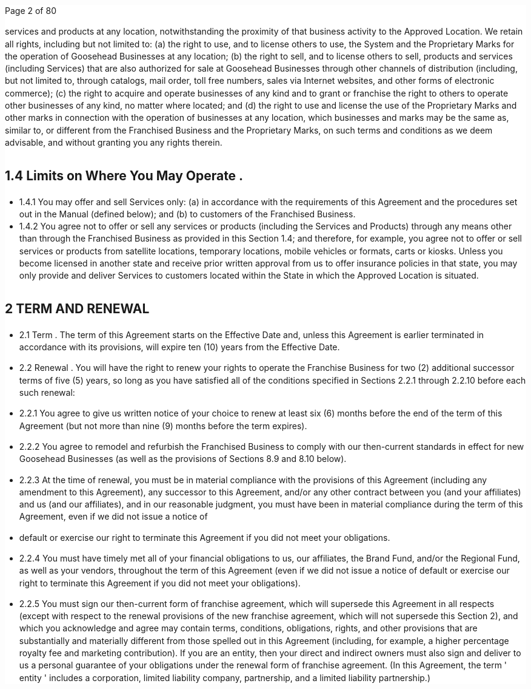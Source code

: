 Page 2 of 80

services and products at any location, notwithstanding the proximity of that business activity to the Approved Location. We retain all rights, including but not limited to: (a) the right to use, and to license others to use, the System and the Proprietary Marks for the operation of Goosehead Businesses at any location; (b) the right to sell, and to license others to sell, products and services (including Services) that are also authorized for sale at Goosehead Businesses through other channels of distribution (including, but not limited to, through catalogs, mail order, toll free numbers, sales via Internet websites, and other forms of electronic commerce); (c) the right to acquire and operate businesses of any kind and to grant or franchise the right to others to operate other businesses of any kind, no matter where located; and (d) the right to use and license the use of the Proprietary Marks and other marks in connection with the operation of businesses at any location, which businesses and marks may be the same as, similar to, or different from the Franchised Business and the Proprietary Marks, on such terms and conditions as we deem advisable, and without granting you any rights therein.

## 1.4 Limits on Where You May Operate .

- 1.4.1 You may offer and sell Services only: (a) in accordance with the requirements of this Agreement and the procedures set out in the Manual (defined below); and (b) to customers of the Franchised Business.
- 1.4.2 You agree not to offer or sell any services or products (including the Services and Products) through any means other than through the Franchised Business as provided in this Section 1.4; and therefore, for example, you agree not to offer or sell services or products from satellite locations, temporary locations, mobile vehicles or formats, carts or kiosks. Unless you become licensed in another state and receive prior written approval from us to offer insurance policies in that state, you may only provide and deliver Services to customers located within the State in which the Approved Location is situated.

## 2 TERM AND RENEWAL

- 2.1 Term . The term of this Agreement starts on the Effective Date and, unless this Agreement is earlier terminated in accordance with its provisions, will expire ten (10) years from the Effective Date.
- 2.2 Renewal . You will have the right to renew your rights to operate the Franchise Business for two (2) additional successor terms of five (5) years, so long as you have satisfied all of the conditions specified in Sections 2.2.1 through 2.2.10 before each such renewal:
- 2.2.1 You agree to give us written notice of your choice to renew at least six (6) months before the end of the term of this Agreement (but not more than nine (9) months before the term expires).
- 2.2.2 You agree to remodel and refurbish the Franchised Business to comply with our then-current standards in effect for new Goosehead Businesses (as well as the provisions of Sections 8.9 and 8.10 below).
- 2.2.3 At the time of renewal, you must be in material compliance with the provisions of this Agreement (including any amendment to this Agreement), any successor to this Agreement, and/or any other contract between you (and your affiliates) and us (and our affiliates), and in our reasonable judgment, you must have been in material compliance during the term of this Agreement, even if we did not issue a notice of

- default or exercise our right to terminate this Agreement if you did not meet your obligations.
- 2.2.4 You must have timely met all of your financial obligations to us, our affiliates, the Brand Fund, and/or the Regional Fund, as well as your vendors, throughout the term of this Agreement (even if we did not issue a notice of default or exercise our right to terminate this Agreement if you did not meet your obligations).
- 2.2.5 You must sign our then-current form of franchise agreement, which will supersede this Agreement in all respects (except with respect to the renewal provisions of the new franchise agreement, which will not supersede this Section 2), and which you acknowledge and agree may contain terms, conditions, obligations, rights, and other provisions that are substantially and materially different from those spelled out in this Agreement (including, for example, a higher percentage royalty fee and marketing contribution). If you are an entity, then your direct and indirect owners must also sign and deliver to us a personal guarantee of your obligations under the renewal form of franchise agreement. (In this Agreement, the term ' entity ' includes a corporation, limited liability company, partnership, and a limited liability partnership.)
